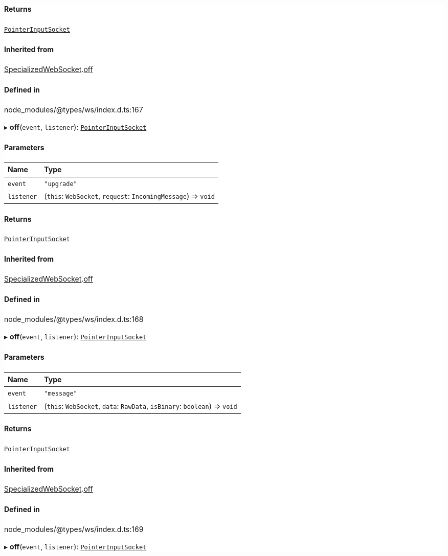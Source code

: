 #### Returns

[`PointerInputSocket`](sockets.PointerInputSocket.md)

#### Inherited from

[SpecializedWebSocket](sockets.SpecializedWebSocket.md).[off](sockets.SpecializedWebSocket.md#off)

#### Defined in

node_modules/@types/ws/index.d.ts:167

▸ **off**(`event`, `listener`): [`PointerInputSocket`](sockets.PointerInputSocket.md)

#### Parameters

| Name | Type |
| :------ | :------ |
| `event` | ``"upgrade"`` |
| `listener` | (`this`: `WebSocket`, `request`: `IncomingMessage`) => `void` |

#### Returns

[`PointerInputSocket`](sockets.PointerInputSocket.md)

#### Inherited from

[SpecializedWebSocket](sockets.SpecializedWebSocket.md).[off](sockets.SpecializedWebSocket.md#off)

#### Defined in

node_modules/@types/ws/index.d.ts:168

▸ **off**(`event`, `listener`): [`PointerInputSocket`](sockets.PointerInputSocket.md)

#### Parameters

| Name | Type |
| :------ | :------ |
| `event` | ``"message"`` |
| `listener` | (`this`: `WebSocket`, `data`: `RawData`, `isBinary`: `boolean`) => `void` |

#### Returns

[`PointerInputSocket`](sockets.PointerInputSocket.md)

#### Inherited from

[SpecializedWebSocket](sockets.SpecializedWebSocket.md).[off](sockets.SpecializedWebSocket.md#off)

#### Defined in

node_modules/@types/ws/index.d.ts:169

▸ **off**(`event`, `listener`): [`PointerInputSocket`](sockets.PointerInputSocket.md)
